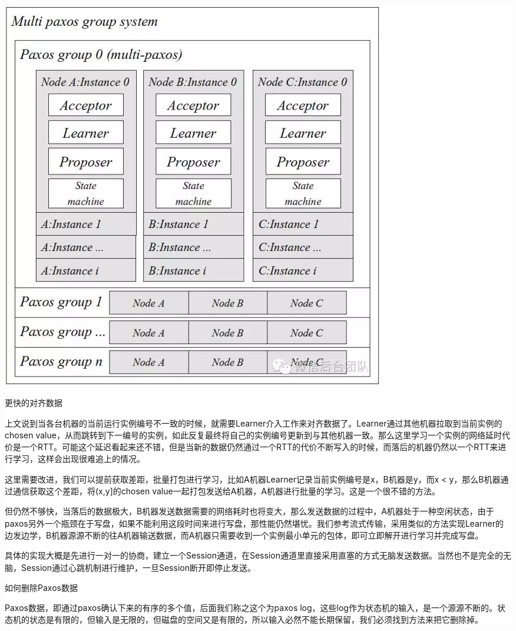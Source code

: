 ![Poxas](../Resource/Paxos-10.webp)

更快的对齐数据

上文说到当各台机器的当前运行实例编号不一致的时候，就需要Learner介入工作来对齐数据了。Learner通过其他机器拉取到当前实例的chosen value，从而跳转到下一编号的实例，如此反复最终将自己的实例编号更新到与其他机器一致。那么这里学习一个实例的网络延时代价是一个RTT。可能这个延迟看起来还不错，但是当新的数据仍然通过一个RTT的代价不断写入的时候，而落后的机器仍然以一个RTT来进行学习，这样会出现很难追上的情况。

这里需要改进，我们可以提前获取差距，批量打包进行学习，比如A机器Learner记录当前实例编号是x，B机器是y，而x < y，那么B机器通过通信获取这个差距，将(x,y]的chosen value一起打包发送给A机器，A机器进行批量的学习。这是一个很不错的方法。

但仍然不够快，当落后的数据极大，B机器发送数据需要的网络耗时也将变大，那么发送数据的过程中，A机器处于一种空闲状态，由于paxos另外一个瓶颈在于写盘，如果不能利用这段时间来进行写盘，那性能仍然堪忧。我们参考流式传输，采用类似的方法实现Learner的边发边学，B机器源源不断的往A机器输送数据，而A机器只需要收到一个实例最小单元的包体，即可立即解开进行学习并完成写盘。

具体的实现大概是先进行一对一的协商，建立一个Session通道，在Session通道里直接采用直塞的方式无脑发送数据。当然也不是完全的无脑，Session通过心跳机制进行维护，一旦Session断开即停止发送。

如何删除Paxos数据

Paxos数据，即通过paxos确认下来的有序的多个值，后面我们称之这个为paxos log，这些log作为状态机的输入，是一个源源不断的。状态机的状态是有限的，但输入是无限的，但磁盘的空间又是有限的，所以输入必然不能长期保留，我们必须找到方法来把它删除掉。
